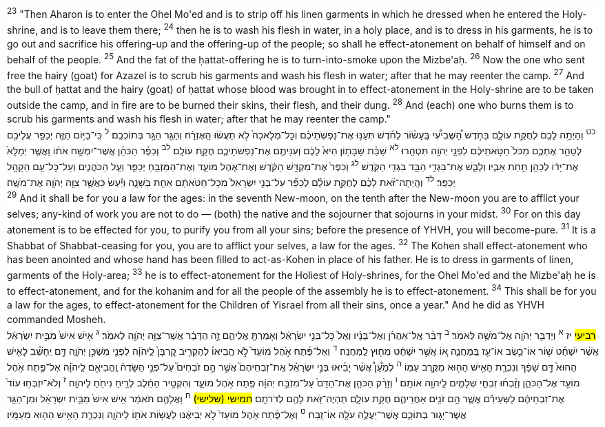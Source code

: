 <td style="vertical-align:top;" width="53%">
<div class="english">
<span class="p"><sup>23</sup>&nbsp;"Then Aharon is to enter the Ohel Mo'ed and is to strip off his linen garments in which he dressed when he entered the Holy-shrine, and is to leave them there; <sup>24</sup>&nbsp;then he is to wash his flesh in water, in a holy place, and is to dress in his garments, he is to go out and sacrifice his offering-up and the offering-up of the people; so shall he effect-atonement on behalf of himself and on behalf of the people.</span> <span class="h"><sup>25</sup>&nbsp;And the fat of the ḥattat-offering he is to turn-into-smoke upon the Mizbe'aḥ. <sup>26</sup>&nbsp;Now the one who sent free the hairy (goat) for Azazel is to scrub his garments and wash his flesh in water; after that he may reenter the camp. <sup>27</sup>&nbsp;And the bull of ḥattat and the hairy (goat) of ḥattat whose blood was brought in to effect-atonement in the Holy-shrine are to be taken outside the camp, and in fire are to be burned their skins, their flesh, and their dung. <sup>28</sup>&nbsp;And (each) one who burns them is to scrub his garments and wash his flesh in water; after that he may reenter the camp."</span>
</div></td></tr>


<tr><td style="vertical-align:top;" width="46%">
<div class="liturgy"><span lang="he">
<span class="h"><sup>כט</sup>&nbsp;וְהָיְתָ֥ה לָכֶ֖ם לְחֻקַּ֣ת עוֹלָ֑ם בַּחֹ֣דֶשׁ הַ֠שְּׁבִיעִ֠י בֶּֽעָשׂ֨וֹר לַחֹ֜דֶשׁ תְּעַנּ֣וּ אֶת־נַפְשֹֽׁתֵיכֶ֗ם וְכׇל־מְלָאכָה֙ לֹ֣א תַעֲשׂ֔וּ הָֽאֶזְרָ֔ח וְהַגֵּ֖ר הַגָּ֥ר בְּתוֹכְכֶֽם׃ <sup>ל</sup>&nbsp;כִּֽי־בַיּ֥וֹם הַזֶּ֛ה יְכַפֵּ֥ר עֲלֵיכֶ֖ם לְטַהֵ֣ר אֶתְכֶ֑ם מִכֹּל֙ חַטֹּ֣אתֵיכֶ֔ם לִפְנֵ֥י יְהֹוָ֖ה תִּטְהָֽרוּ׃ <sup>לא</sup>&nbsp;שַׁבַּ֨ת שַׁבָּת֥וֹן הִיא֙ לָכֶ֔ם וְעִנִּיתֶ֖ם אֶת־נַפְשֹׁתֵיכֶ֑ם חֻקַּ֖ת עוֹלָֽם׃ <sup>לב</sup>&nbsp;וְכִפֶּ֨ר הַכֹּהֵ֜ן אֲשֶׁר־יִמְשַׁ֣ח אֹת֗וֹ וַאֲשֶׁ֤ר יְמַלֵּא֙ אֶת־יָד֔וֹ לְכַהֵ֖ן תַּ֣חַת אָבִ֑יו וְלָבַ֛שׁ אֶת־בִּגְדֵ֥י הַבָּ֖ד בִּגְדֵ֥י הַקֹּֽדֶשׁ׃ <sup>לג</sup>&nbsp;וְכִפֶּר֙ אֶת־מִקְדַּ֣שׁ הַקֹּ֔דֶשׁ וְאֶת־אֹ֧הֶל מוֹעֵ֛ד וְאֶת־הַמִּזְבֵּ֖חַ יְכַפֵּ֑ר וְעַ֧ל הַכֹּהֲנִ֛ים וְעַל־כׇּל־עַ֥ם הַקָּהָ֖ל יְכַפֵּֽר׃ <sup>לד</sup>&nbsp;וְהָֽיְתָה־זֹּ֨את לָכֶ֜ם לְחֻקַּ֣ת עוֹלָ֗ם לְכַפֵּ֞ר עַל־בְּנֵ֤י יִשְׂרָאֵל֙ מִכׇּל־חַטֹּאתָ֔ם אַחַ֖ת בַּשָּׁנָ֑ה וַיַּ֕עַשׂ כַּאֲשֶׁ֛ר צִוָּ֥ה יְהֹוָ֖ה אֶת־מֹשֶֽׁה׃</span>
</span></div></td>
 
<td style="vertical-align:top;" width="53%">
<div class="english">
<span class="h"><sup>29</sup>&nbsp;And it shall be for you a law for the ages: in the seventh New-moon, on the tenth after the New-moon you are to afflict your selves; any-kind of work you are not to do — (both) the native and the sojourner that sojourns in your midst. <sup>30</sup>&nbsp;For on this day atonement is to be effected for you, to purify you from all your sins; before the presence of YHVH, you will become-pure. <sup>31</sup>&nbsp;It is a Shabbat of Shabbat-ceasing for you, you are to afflict your selves, a law for the ages. <sup>32</sup>&nbsp;The Kohen shall effect-atonement who has been anointed and whose hand has been filled to act-as-Kohen in place of his father. He is to dress in garments of linen, garments of the Holy-area; <sup>33</sup>&nbsp;he is to effect-atonement for the Holiest of Holy-shrines, for the Ohel Mo'ed and the Mizbe'aḥ he is to effect-atonement, and for the kohanim and for all the people of the assembly he is to effect-atonement. <sup>34</sup>&nbsp;This shall be for you a law for the ages, to effect-atonement for the Children of Yisrael from all their sins, once a year." And he did as YHVH commanded Mosheh.</span>
</div></td></tr>


<tr><td style="vertical-align:top;" width="46%">
<div class="liturgy"><span lang="he">
<span class="p"><mark>רביעי</mark> יז <sup>א</sup>&nbsp;וַיְדַבֵּ֥ר יְהֹוָ֖ה אֶל־מֹשֶׁ֥ה לֵּאמֹֽר׃ <sup>ב</sup>&nbsp;דַּבֵּ֨ר אֶֽל־אַהֲרֹ֜ן וְאֶל־בָּנָ֗יו וְאֶל֙ כׇּל־בְּנֵ֣י יִשְׂרָאֵ֔ל וְאָמַרְתָּ֖ אֲלֵיהֶ֑ם זֶ֣ה הַדָּבָ֔ר אֲשֶׁר־צִוָּ֥ה יְהֹוָ֖ה לֵאמֹֽר׃ <sup>ג</sup>&nbsp;אִ֥ישׁ אִישׁ֙ מִבֵּ֣ית יִשְׂרָאֵ֔ל אֲשֶׁ֨ר יִשְׁחַ֜ט שׁ֥וֹר אוֹ־כֶ֛שֶׂב אוֹ־עֵ֖ז בַּֽמַּחֲנֶ֑ה א֚וֹ אֲשֶׁ֣ר יִשְׁחַ֔ט מִח֖וּץ לַֽמַּחֲנֶֽה׃ <sup>ד</sup>&nbsp;וְאֶל־פֶּ֜תַח אֹ֣הֶל מוֹעֵד֮ לֹ֣א הֱבִיאוֹ֒ לְהַקְרִ֤יב קׇרְבָּן֙ לַֽיהֹוָ֔ה לִפְנֵ֖י מִשְׁכַּ֣ן יְהֹוָ֑ה דָּ֣ם יֵחָשֵׁ֞ב לָאִ֤ישׁ הַהוּא֙ דָּ֣ם שָׁפָ֔ךְ וְנִכְרַ֛ת הָאִ֥ישׁ הַה֖וּא מִקֶּ֥רֶב עַמּֽוֹ׃ </span> <span class="h"><sup>ה</sup>&nbsp;לְמַ֩עַן֩ אֲשֶׁ֨ר יָבִ֜יאוּ בְּנֵ֣י יִשְׂרָאֵ֗ל אֶֽת־זִבְחֵיהֶם֮ אֲשֶׁ֣ר הֵ֣ם זֹבְחִים֮ עַל־פְּנֵ֣י הַשָּׂדֶה֒ וֶֽהֱבִיאֻ֣ם לַֽיהֹוָ֗ה אֶל־פֶּ֛תַח אֹ֥הֶל מוֹעֵ֖ד אֶל־הַכֹּהֵ֑ן וְזָ֨בְח֜וּ זִבְחֵ֧י שְׁלָמִ֛ים לַֽיהֹוָ֖ה אוֹתָֽם׃ <sup>ו</sup>&nbsp;וְזָרַ֨ק הַכֹּהֵ֤ן אֶת־הַדָּם֙ עַל־מִזְבַּ֣ח יְהֹוָ֔ה פֶּ֖תַח אֹ֣הֶל מוֹעֵ֑ד וְהִקְטִ֣יר הַחֵ֔לֶב לְרֵ֥יחַ נִיחֹ֖חַ לַיהֹוָֽה׃ <sup>ז</sup>&nbsp;וְלֹא־יִזְבְּח֥וּ עוֹד֙ אֶת־זִבְחֵיהֶ֔ם לַשְּׂעִירִ֕ם אֲשֶׁ֛ר הֵ֥ם זֹנִ֖ים אַחֲרֵיהֶ֑ם חֻקַּ֥ת עוֹלָ֛ם תִּֽהְיֶה־זֹּ֥את לָהֶ֖ם לְדֹרֹתָֽם׃ <mark>חמישי (שלישי)</mark> <sup>ח</sup>&nbsp;וַאֲלֵהֶ֣ם תֹּאמַ֔ר אִ֥ישׁ אִישׁ֙ מִבֵּ֣ית יִשְׂרָאֵ֔ל וּמִן־הַגֵּ֖ר אֲשֶׁר־יָג֣וּר בְּתוֹכָ֑ם אֲשֶׁר־יַעֲלֶ֥ה עֹלָ֖ה אוֹ־זָֽבַח׃ <sup>ט</sup>&nbsp;וְאֶל־פֶּ֜תַח אֹ֤הֶל מוֹעֵד֙ לֹ֣א יְבִיאֶ֔נּוּ לַעֲשׂ֥וֹת אֹת֖וֹ לַיהֹוָ֑ה וְנִכְרַ֛ת הָאִ֥ישׁ הַה֖וּא מֵעַמָּֽיו׃ </span> 